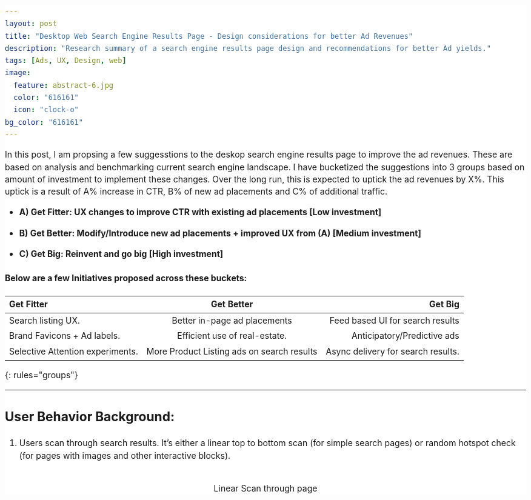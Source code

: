 ```yaml
---
layout: post
title: "Desktop Web Search Engine Results Page - Design considerations for better Ad Revenues"
description: "Research summary of a search engine results page design and recommendations for better Ad yields."
tags: [Ads, UX, Design, web]
image:
  feature: abstract-6.jpg
  color: "616161"
  icon: "clock-o"
bg_color: "616161"
---
```


In this post, I am propsing a few suggesstions to the deskop search engine results page to improve the ad revenues. These are based on analysis and benchmarking current search engine landscape. I have bucketized the suggestions into 3 groups based on amount of investment to implement these changes. Over the long run, this is expected to uptick the ad revenues by X%. This uptick is a result of A% increase in CTR, B% of new ad placements and C% of additional traffic.

- **A) Get Fitter: UX changes to improve CTR with existing ad placements [Low investment]**

- **B) Get Better: Modify/Introduce new ad placements + improved UX from (A) [Medium investment]**

- **C) Get Big: Reinvent and go big [High investment]**

#### Below are a few Initiatives proposed across these buckets:

<div class="datatable-begin"></div>


| Get Fitter | Get Better | Get Big |
|:--------|:-------:|--------:|
| Search listing UX.   | Better in-page ad placements   |  Feed based UI for search results   |
| Brand Favicons + Ad labels.  | Efficient use of real-estate.   | Anticipatory/Predictive ads   |
| Selective Attention experiments.   | More Product Listing ads on search results   | Async delivery for search results.   |
{: rules="groups"}

<div class="datatable-end"></div>

----



## **User Behavior Background:**

1. Users scan through search results. It’s either a linear top to bottom scan (for simple search pages) or random hotspot check (for pages with images and other interactive blocks). 

<div style="text-align: center; display:inline;">
<figure class="">
	<img src="https://lh5.googleusercontent.com/5w-9swEi1HlsQaexYqFyWSFlKat1MHjfb_ISaHTkSJ3_Lwe198YKdT79UTuwkHiXFEX0bCGTE6AH5uJq9Xotxh9eHMk_KozDDXa2nOQTVSH_Ni2oapMkeqihm6g_7bzompLiXlE0" width="400px" alt="">
  	<figcaption style="text-align: center"> Linear Scan through page</figcaption>
  </figure>
</div>
